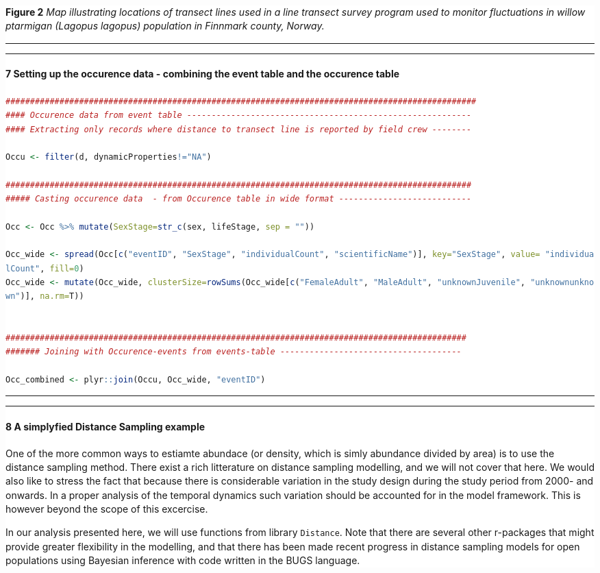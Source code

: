 **Figure 2** *Map illustrating locations of transect lines used in a
line transect survey program used to monitor fluctuations in willow
ptarmigan (Lagopus lagopus) population in Finnmark county,
Norway.*

-----

-----

#### 7 Setting up the occurence data - combining the event table and the occurence table

``` r
################################################################################################
#### Occurence data from event table ----------------------------------------------------------
#### Extracting only records where distance to transect line is reported by field crew --------

Occu <- filter(d, dynamicProperties!="NA")

###############################################################################################
##### Casting occurence data  - from Occurence table in wide format ---------------------------

Occ <- Occ %>% mutate(SexStage=str_c(sex, lifeStage, sep = "")) 

Occ_wide <- spread(Occ[c("eventID", "SexStage", "individualCount", "scientificName")], key="SexStage", value= "individualCount", fill=0)  
Occ_wide <- mutate(Occ_wide, clusterSize=rowSums(Occ_wide[c("FemaleAdult", "MaleAdult", "unknownJuvenile", "unknownunknown")], na.rm=T))


##############################################################################################
####### Joining with Occurence-events from events-table -------------------------------------

Occ_combined <- plyr::join(Occu, Occ_wide, "eventID")
```

-----

-----

#### 8 A simplyfied Distance Sampling example

One of the more common ways to estiamte abundace (or density, which is
simly abundance divided by area) is to use the distance sampling method.
There exist a rich litterature on distance sampling modelling, and we
will not cover that here. We would also like to stress the fact that
because there is considerable variation in the study design during the
study period from 2000- and onwards. In a proper analysis of the
temporal dynamics such variation should be accounted for in the model
framework. This is however beyond the scope of this excercise.

In our analysis presented here, we will use functions from library
`Distance`. Note that there are several other r-packages that might
provide greater flexibility in the modelling, and that there has been
made recent progress in distance sampling models for open populations
using Bayesian inference with code written in the BUGS
language.
